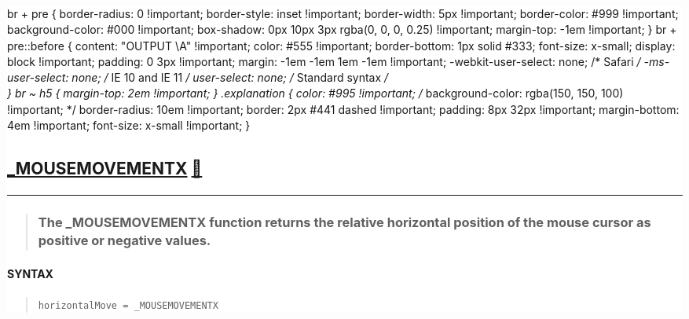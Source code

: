 br + pre {
    border-radius: 0 !important;
    border-style: inset !important;
    border-width: 5px !important;
    border-color: #999 !important;
    background-color: #000 !important;
    box-shadow: 0px 10px 3px rgba(0, 0, 0, 0.25) !important;
    margin-top: -1em !important;
}
br + pre::before {
    content: "OUTPUT \A" !important;
    color: #555 !important;
    border-bottom: 1px solid #333;
    font-size: x-small;
    display: block !important;
    padding: 0 3px !important;
    margin: -1em -1em 1em -1em !important;
    -webkit-user-select: none; /* Safari */
    -ms-user-select: none; /* IE 10 and IE 11 */
    user-select: none; /* Standard syntax */    
}
br ~ h5 {
    margin-top: 2em !important;
}
.explanation {
    color: #995 !important;
    /* background-color: rgba(150, 150, 100) !important; */
    border-radius: 10em !important;
    border: 2px #441 dashed !important;
    padding: 8px 32px !important;
    margin-bottom: 4em !important;
    font-size: x-small !important;
}
</style>


## [_MOUSEMOVEMENTX](MOUSEMOVEMENTX.md) [📖](https://qb64phoenix.com/qb64wiki/index.php/_MOUSEMOVEMENTX)
---
<blockquote>

### The _MOUSEMOVEMENTX function returns the relative horizontal position of the mouse cursor as positive or negative values.

</blockquote>

#### SYNTAX

<blockquote>

`horizontalMove = _MOUSEMOVEMENTX`
